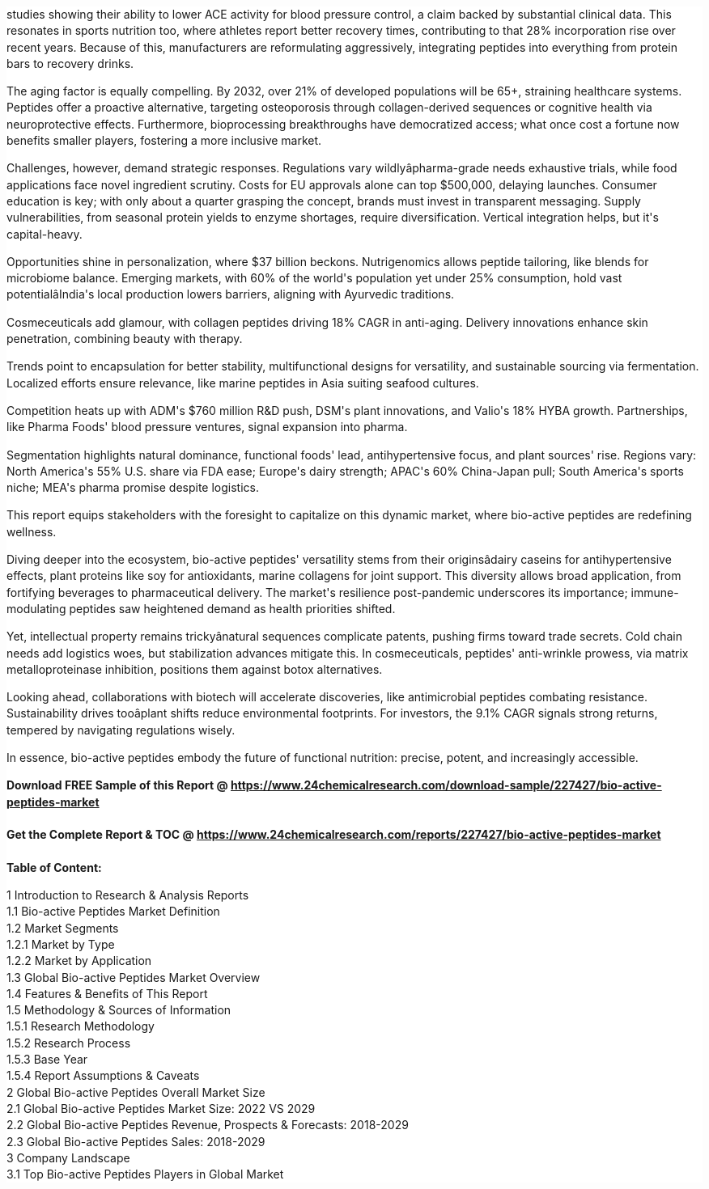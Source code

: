 studies showing their ability to lower ACE activity for blood pressure control, a claim backed by substantial clinical data. This resonates in sports nutrition too, where athletes report better recovery times, contributing to that 28% incorporation rise over recent years. Because of this, manufacturers are reformulating aggressively, integrating peptides into everything from protein bars to recovery drinks.</p><p>The aging factor is equally compelling. By 2032, over 21% of developed populations will be 65+, straining healthcare systems. Peptides offer a proactive alternative, targeting osteoporosis through collagen-derived sequences or cognitive health via neuroprotective effects. Furthermore, bioprocessing breakthroughs have democratized access; what once cost a fortune now benefits smaller players, fostering a more inclusive market.</p><p>Challenges, however, demand strategic responses. Regulations vary wildlyâpharma-grade needs exhaustive trials, while food applications face novel ingredient scrutiny. Costs for EU approvals alone can top $500,000, delaying launches. Consumer education is key; with only about a quarter grasping the concept, brands must invest in transparent messaging. Supply vulnerabilities, from seasonal protein yields to enzyme shortages, require diversification. Vertical integration helps, but it's capital-heavy.</p><p>Opportunities shine in personalization, where $37 billion beckons. Nutrigenomics allows peptide tailoring, like blends for microbiome balance. Emerging markets, with 60% of the world's population yet under 25% consumption, hold vast potentialâIndia's local production lowers barriers, aligning with Ayurvedic traditions.</p><p>Cosmeceuticals add glamour, with collagen peptides driving 18% CAGR in anti-aging. Delivery innovations enhance skin penetration, combining beauty with therapy.</p><p>Trends point to encapsulation for better stability, multifunctional designs for versatility, and sustainable sourcing via fermentation. Localized efforts ensure relevance, like marine peptides in Asia suiting seafood cultures.</p><p>Competition heats up with ADM's $760 million R&amp;D push, DSM's plant innovations, and Valio's 18% HYBA growth. Partnerships, like Pharma Foods' blood pressure ventures, signal expansion into pharma.</p><p>Segmentation highlights natural dominance, functional foods' lead, antihypertensive focus, and plant sources' rise. Regions vary: North America's 55% U.S. share via FDA ease; Europe's dairy strength; APAC's 60% China-Japan pull; South America's sports niche; MEA's pharma promise despite logistics.</p><p>This report equips stakeholders with the foresight to capitalize on this dynamic market, where bio-active peptides are redefining wellness.</p><p>Diving deeper into the ecosystem, bio-active peptides' versatility stems from their originsâdairy caseins for antihypertensive effects, plant proteins like soy for antioxidants, marine collagens for joint support. This diversity allows broad application, from fortifying beverages to pharmaceutical delivery. The market's resilience post-pandemic underscores its importance; immune-modulating peptides saw heightened demand as health priorities shifted.</p><p>Yet, intellectual property remains trickyânatural sequences complicate patents, pushing firms toward trade secrets. Cold chain needs add logistics woes, but stabilization advances mitigate this. In cosmeceuticals, peptides' anti-wrinkle prowess, via matrix metalloproteinase inhibition, positions them against botox alternatives.</p><p>Looking ahead, collaborations with biotech will accelerate discoveries, like antimicrobial peptides combating resistance. Sustainability drives tooâplant shifts reduce environmental footprints. For investors, the 9.1% CAGR signals strong returns, tempered by navigating regulations wisely.</p><p>In essence, bio-active peptides embody the future of functional nutrition: precise, potent, and increasingly accessible.</p><div><b>Download FREE Sample of this Report @ 
            <a href="https://www.24chemicalresearch.com/download-sample/227427/bio-active-peptides-market">
            https://www.24chemicalresearch.com/download-sample/227427/bio-active-peptides-market</a></b></div><br><div><b>Get the Complete Report & TOC @ 
            <a href="https://www.24chemicalresearch.com/reports/227427/bio-active-peptides-market">
            https://www.24chemicalresearch.com/reports/227427/bio-active-peptides-market</a></b></div><br>
            <b>Table of Content:</b><p>1 Introduction to Research & Analysis Reports<br />
    1.1 Bio-active Peptides Market Definition<br />
    1.2 Market Segments<br />
        1.2.1 Market by Type<br />
        1.2.2 Market by Application<br />
    1.3 Global Bio-active Peptides Market Overview<br />
    1.4 Features & Benefits of This Report<br />
    1.5 Methodology & Sources of Information<br />
        1.5.1 Research Methodology<br />
        1.5.2 Research Process<br />
        1.5.3 Base Year<br />
        1.5.4 Report Assumptions & Caveats<br />
2 Global Bio-active Peptides Overall Market Size<br />
    2.1 Global Bio-active Peptides Market Size: 2022 VS 2029<br />
    2.2 Global Bio-active Peptides Revenue, Prospects & Forecasts: 2018-2029<br />
    2.3 Global Bio-active Peptides Sales: 2018-2029<br />
3 Company Landscape<br />
    3.1 Top Bio-active Peptides Players in Global Market<br />
